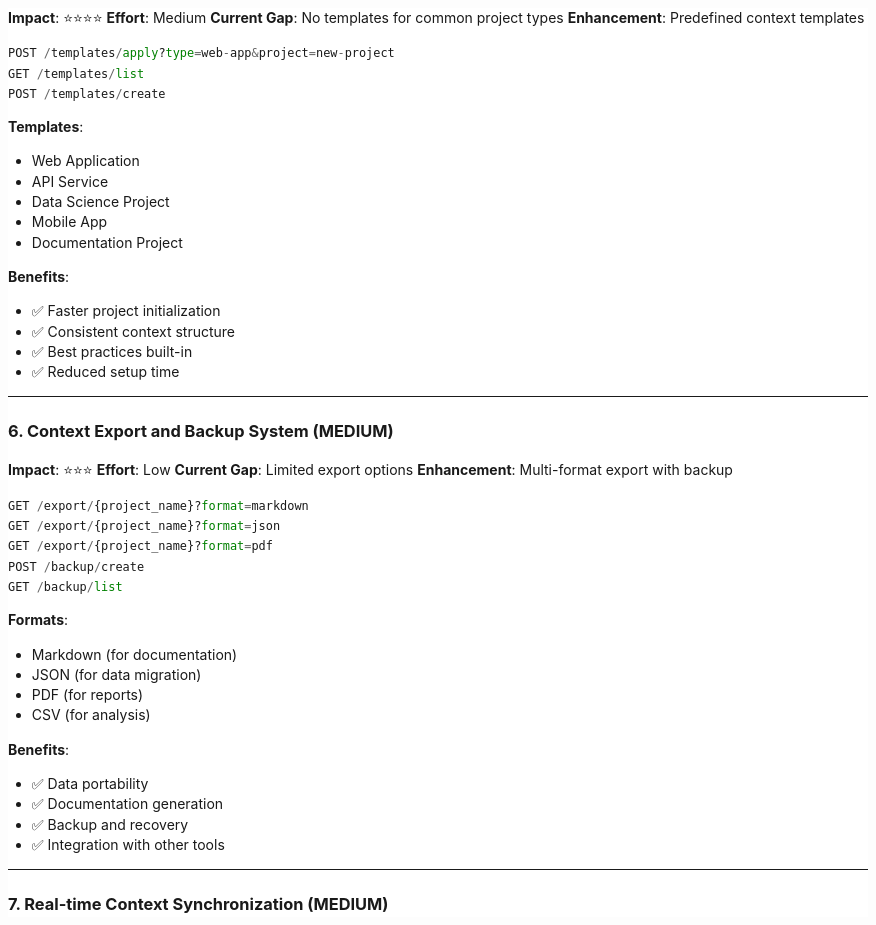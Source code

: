 **Impact**: ⭐⭐⭐⭐ **Effort**: Medium
**Current Gap**: No templates for common project types
**Enhancement**: Predefined context templates

```python
POST /templates/apply?type=web-app&project=new-project
GET /templates/list
POST /templates/create
```

**Templates**:

- Web Application
- API Service
- Data Science Project
- Mobile App
- Documentation Project

**Benefits**:

- ✅ Faster project initialization
- ✅ Consistent context structure
- ✅ Best practices built-in
- ✅ Reduced setup time

---

### **6. Context Export and Backup System (MEDIUM)**

**Impact**: ⭐⭐⭐ **Effort**: Low
**Current Gap**: Limited export options
**Enhancement**: Multi-format export with backup

```python
GET /export/{project_name}?format=markdown
GET /export/{project_name}?format=json
GET /export/{project_name}?format=pdf
POST /backup/create
GET /backup/list
```

**Formats**:

- Markdown (for documentation)
- JSON (for data migration)
- PDF (for reports)
- CSV (for analysis)

**Benefits**:

- ✅ Data portability
- ✅ Documentation generation
- ✅ Backup and recovery
- ✅ Integration with other tools

---

### **7. Real-time Context Synchronization (MEDIUM)**
